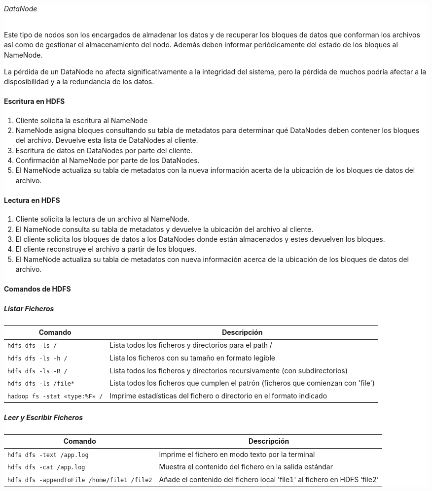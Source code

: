 ###### DataNode

Este tipo de nodos son los encargados de almadenar los datos y de recuperar los bloques de datos que conforman los archivos así como de gestionar el almacenamiento del nodo. Además deben informar periódicamente del estado de los bloques al NameNode.

La pérdida de un DataNode no afecta significativamente a la integridad del sistema, pero la pérdida de muchos podría afectar a la disposibilidad y a la redundancia de los datos.

#### Escritura en HDFS

1. Cliente solicita la escritura al NameNode
2. NameNode asigna bloques consultando su tabla de metadatos para determinar qué DataNodes deben contener los bloques del archivo. Devuelve esta lista de DataNodes al cliente.
3. Escritura de datos en DataNodes por parte del cliente.
4. Confirmación al NameNode por parte de los DataNodes.
5. El NameNode actualiza su tabla de metadatos con la nueva información acerta de la ubicación de los bloques de datos del archivo.

#### Lectura en HDFS

1. Cliente solicita la lectura de un archivo al NameNode.
2. El NameNode consulta su tabla de metadatos y devuelve la ubicación del archivo al cliente.
3. El cliente solicita los bloques de datos a los DataNodes donde están almacenados y estes devuelven los bloques.
4. El cliente reconstruye el archivo a partir de los bloques.
5. El NameNode actualiza su tabla de metadatos con nueva información acerca de la ubicación de los bloques de datos del archivo.

#### Comandos de HDFS

##### Listar Ficheros

| Comando                       | Descripción                                                                        |
| ----------------------------- | ---------------------------------------------------------------------------------- |
| `hdfs dfs -ls /`              | Lista todos los ficheros y directorios para el path /                              |
| `hdfs dfs -ls -h /`           | Lista los ficheros con su tamaño en formato legible                                |
| `hdfs dfs -ls -R /`           | Lista todos los ficheros y directorios recursivamente (con subdirectorios)         |
| `hdfs dfs -ls /file*`         | Lista todos los ficheros que cumplen el patrón (ficheros que comienzan con 'file') |
| `hadoop fs -stat «type:%F» /` | Imprime estadísticas del fichero o directorio en el formato indicado               |

##### Leer y Escribir Ficheros

| Comando                                     | Descripción                                                             |
| ------------------------------------------- | ----------------------------------------------------------------------- |
| `hdfs dfs -text /app.log`                   | Imprime el fichero en modo texto por la terminal                        |
| `hdfs dfs -cat /app.log`                    | Muestra el contenido del fichero en la salida estándar                  |
| `hdfs dfs -appendToFile /home/file1 /file2` | Añade el contenido del fichero local 'file1' al fichero en HDFS ‘file2’ |

